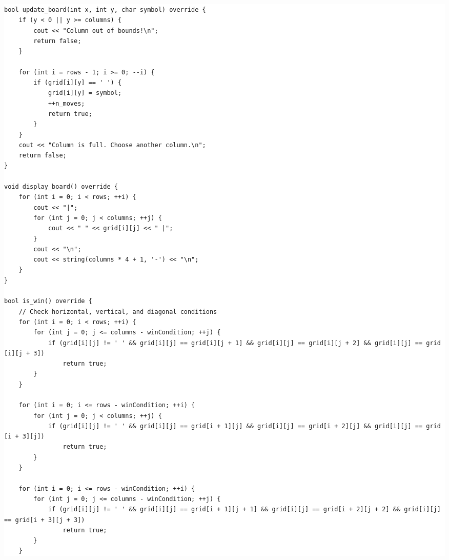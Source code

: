     bool update_board(int x, int y, char symbol) override {
        if (y < 0 || y >= columns) {
            cout << "Column out of bounds!\n";
            return false;
        }

        for (int i = rows - 1; i >= 0; --i) {
            if (grid[i][y] == ' ') {
                grid[i][y] = symbol;
                ++n_moves;
                return true;
            }
        }
        cout << "Column is full. Choose another column.\n";
        return false;
    }

    void display_board() override {
        for (int i = 0; i < rows; ++i) {
            cout << "|";
            for (int j = 0; j < columns; ++j) {
                cout << " " << grid[i][j] << " |";
            }
            cout << "\n";
            cout << string(columns * 4 + 1, '-') << "\n";
        }
    }

    bool is_win() override {
        // Check horizontal, vertical, and diagonal conditions
        for (int i = 0; i < rows; ++i) {
            for (int j = 0; j <= columns - winCondition; ++j) {
                if (grid[i][j] != ' ' && grid[i][j] == grid[i][j + 1] && grid[i][j] == grid[i][j + 2] && grid[i][j] == grid[i][j + 3])
                    return true;
            }
        }

        for (int i = 0; i <= rows - winCondition; ++i) {
            for (int j = 0; j < columns; ++j) {
                if (grid[i][j] != ' ' && grid[i][j] == grid[i + 1][j] && grid[i][j] == grid[i + 2][j] && grid[i][j] == grid[i + 3][j])
                    return true;
            }
        }

        for (int i = 0; i <= rows - winCondition; ++i) {
            for (int j = 0; j <= columns - winCondition; ++j) {
                if (grid[i][j] != ' ' && grid[i][j] == grid[i + 1][j + 1] && grid[i][j] == grid[i + 2][j + 2] && grid[i][j] == grid[i + 3][j + 3])
                    return true;
            }
        }
